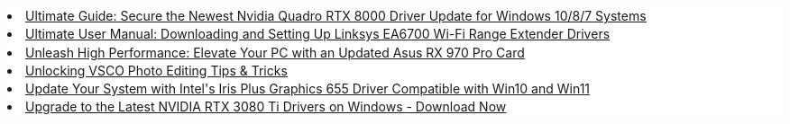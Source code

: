 <li><a href="https://win-dash.techidaily.com/ultimate-guide-secure-the-newest-nvidia-quadro-rtx-8000-driver-update-for-windows-1087-systems/"><u>Ultimate Guide: Secure the Newest Nvidia Quadro RTX 8000 Driver Update for Windows 10/8/7 Systems</u></a></li>
<li><a href="https://win-dash.techidaily.com/ultimate-user-manual-downloading-and-setting-up-linksys-ea6700-wi-fi-range-extender-drivers/"><u>Ultimate User Manual: Downloading and Setting Up Linksys EA6700 Wi-Fi Range Extender Drivers</u></a></li>
<li><a href="https://win-dash.techidaily.com/unleash-high-performance-elevate-your-pc-with-an-updated-asus-rx-970-pro-card/"><u>Unleash High Performance: Elevate Your PC with an Updated Asus RX 970 Pro Card</u></a></li>
<li><a href="https://extra-lessons.techidaily.com/unlocking-vsco-photo-editing-tips-and-tricks/"><u>Unlocking VSCO  Photo Editing Tips & Tricks</u></a></li>
<li><a href="https://win-dash.techidaily.com/update-your-system-with-intels-iris-plus-graphics-655-driver-compatible-with-win10-and-win11/"><u>Update Your System with Intel's Iris Plus Graphics 655 Driver Compatible with Win10 and Win11</u></a></li>
<li><a href="https://win-dash.techidaily.com/1722979104891-upgrade-to-the-latest-nvidia-rtx-3080-ti-drivers-on-windows-download-now/"><u>Upgrade to the Latest NVIDIA RTX 3080 Ti Drivers on Windows - Download Now</u></a></li>
</ul></div>
